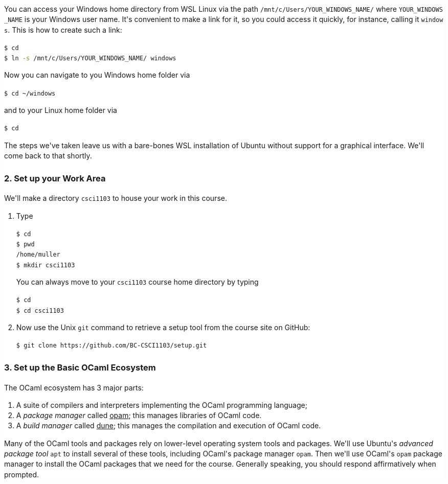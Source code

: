 You can access your Windows home directory from WSL Linux via the path `/mnt/c/Users/YOUR_WINDOWS_NAME/` where `YOUR_WINDOWS_NAME` is your Windows user name. It's convenient to make a link for it, so you could access it quickly, for instance, calling it `windows`. This is how to create such a link:

 ```bash
$ cd
$ ln -s /mnt/c/Users/YOUR_WINDOWS_NAME/ windows
 ```

Now you can navigate to you Windows home folder via 
 ```bash
$ cd ~/windows
 ```

and to your Linux home folder via

```bash
$ cd
```

The steps we've taken leave us with a bare-bones WSL installation of Ubuntu without support for a graphical interface. We'll come back to that shortly.

### 2. Set up your Work Area

We'll make a directory `csci1103` to house your work in this course. 

1. Type

   ```bash
   $ cd
   $ pwd
   /home/muller          
   $ mkdir csci1103       
   ```

   You can always move to your `csci1103` course home directory by typing

   ```bash
   $ cd
   $ cd csci1103
   ```

2. Now use the Unix `git` command to retrieve a setup tool from the course site on GitHub:

   ```bash
   $ git clone https://github.com/BC-CSCI1103/setup.git
   ```

### 3. Set up the Basic OCaml Ecosystem

The OCaml ecosystem has 3 major parts:

1. A suite of compilers and interpreters implementing the OCaml programming language;
2. A *package manager* called [opam](https://opam.ocaml.org/); this manages libraries of OCaml code.
3. A *build manager* called [dune](https://dune.build/); this manages the compilation and execution of OCaml code.

Many of the OCaml tools and packages rely on lower-level operating system tools and packages. We'll use Ubuntu's *advanced package tool* `apt` to install several of these tools, including OCaml's package manager `opam`. Then we'll use OCaml's `opam` package manager to install the OCaml packages that we need for the course. Generally speaking, you should respond affirmatively when prompted.
